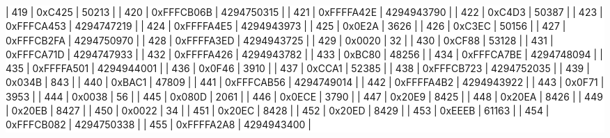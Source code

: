|     419 | 0xC425      |       50213 |
|     420 | 0xFFFCB06B  |  4294750315 |
|     421 | 0xFFFFA42E  |  4294943790 |
|     422 | 0xC4D3      |       50387 |
|     423 | 0xFFFCA453  |  4294747219 |
|     424 | 0xFFFFA4E5  |  4294943973 |
|     425 | 0x0E2A      |        3626 |
|     426 | 0xC3EC      |       50156 |
|     427 | 0xFFFCB2FA  |  4294750970 |
|     428 | 0xFFFFA3ED  |  4294943725 |
|     429 | 0x0020      |          32 |
|     430 | 0xCF88      |       53128 |
|     431 | 0xFFFCA71D  |  4294747933 |
|     432 | 0xFFFFA426  |  4294943782 |
|     433 | 0xBC80      |       48256 |
|     434 | 0xFFFCA7BE  |  4294748094 |
|     435 | 0xFFFFA501  |  4294944001 |
|     436 | 0x0F46      |        3910 |
|     437 | 0xCCA1      |       52385 |
|     438 | 0xFFFCB723  |  4294752035 |
|     439 | 0x034B      |         843 |
|     440 | 0xBAC1      |       47809 |
|     441 | 0xFFFCAB56  |  4294749014 |
|     442 | 0xFFFFA4B2  |  4294943922 |
|     443 | 0x0F71      |        3953 |
|     444 | 0x0038      |          56 |
|     445 | 0x080D      |        2061 |
|     446 | 0x0ECE      |        3790 |
|     447 | 0x20E9      |        8425 |
|     448 | 0x20EA      |        8426 |
|     449 | 0x20EB      |        8427 |
|     450 | 0x0022      |          34 |
|     451 | 0x20EC      |        8428 |
|     452 | 0x20ED      |        8429 |
|     453 | 0xEEEB      |       61163 |
|     454 | 0xFFFCB082  |  4294750338 |
|     455 | 0xFFFFA2A8  |  4294943400 |